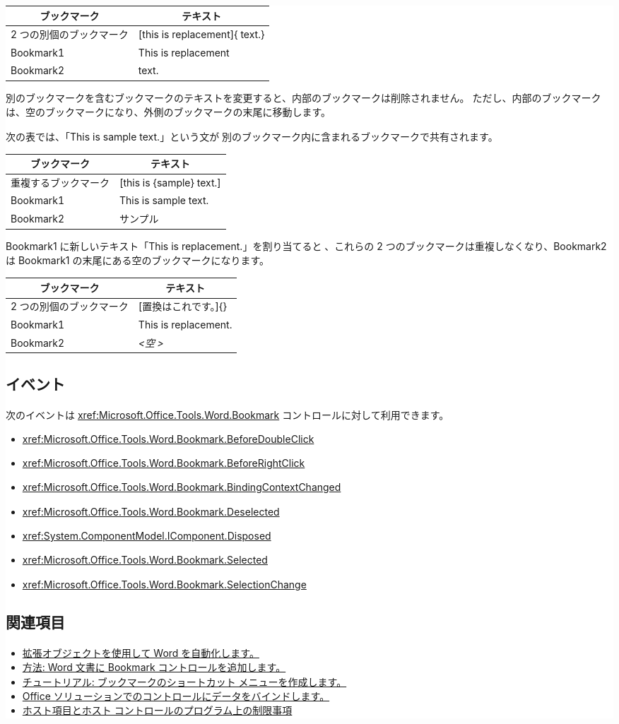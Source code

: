 |ブックマーク|テキスト|
|--------------|----------|
|2 つの別個のブックマーク|[this is replacement]{ text.}|
|Bookmark1|This is replacement|
|Bookmark2|text.|

別のブックマークを含むブックマークのテキストを変更すると、内部のブックマークは削除されません。 ただし、内部のブックマークは、空のブックマークになり、外側のブックマークの末尾に移動します。

次の表では、「This is sample text.」という文が 別のブックマーク内に含まれるブックマークで共有されます。

|ブックマーク|テキスト|
|--------------|----------|
|重複するブックマーク|[this is {sample} text.]|
|Bookmark1|This is sample text.|
|Bookmark2|サンプル|

 Bookmark1 に新しいテキスト「This is replacement.」を割り当てると 、これらの 2 つのブックマークは重複しなくなり、Bookmark2 は Bookmark1 の末尾にある空のブックマークになります。

|ブックマーク|テキスト|
|--------------|----------|
|2 つの別個のブックマーク|[置換はこれです。]{}|
|Bookmark1|This is replacement.|
|Bookmark2|*\<空 >*|

## <a name="events"></a>イベント

次のイベントは <xref:Microsoft.Office.Tools.Word.Bookmark> コントロールに対して利用できます。

-   <xref:Microsoft.Office.Tools.Word.Bookmark.BeforeDoubleClick>

-   <xref:Microsoft.Office.Tools.Word.Bookmark.BeforeRightClick>

-   <xref:Microsoft.Office.Tools.Word.Bookmark.BindingContextChanged>

-   <xref:Microsoft.Office.Tools.Word.Bookmark.Deselected>

-   <xref:System.ComponentModel.IComponent.Disposed>

-   <xref:Microsoft.Office.Tools.Word.Bookmark.Selected>

-   <xref:Microsoft.Office.Tools.Word.Bookmark.SelectionChange>

## <a name="see-also"></a>関連項目

- [拡張オブジェクトを使用して Word を自動化します。](../vsto/automating-word-by-using-extended-objects.md)
- [方法: Word 文書に Bookmark コントロールを追加します。](../vsto/how-to-add-bookmark-controls-to-word-documents.md)
- [チュートリアル: ブックマークのショートカット メニューを作成します。](../vsto/walkthrough-creating-shortcut-menus-for-bookmarks.md)
- [Office ソリューションでのコントロールにデータをバインドします。](../vsto/binding-data-to-controls-in-office-solutions.md)
- [ホスト項目とホスト コントロールのプログラム上の制限事項](../vsto/programmatic-limitations-of-host-items-and-host-controls.md)